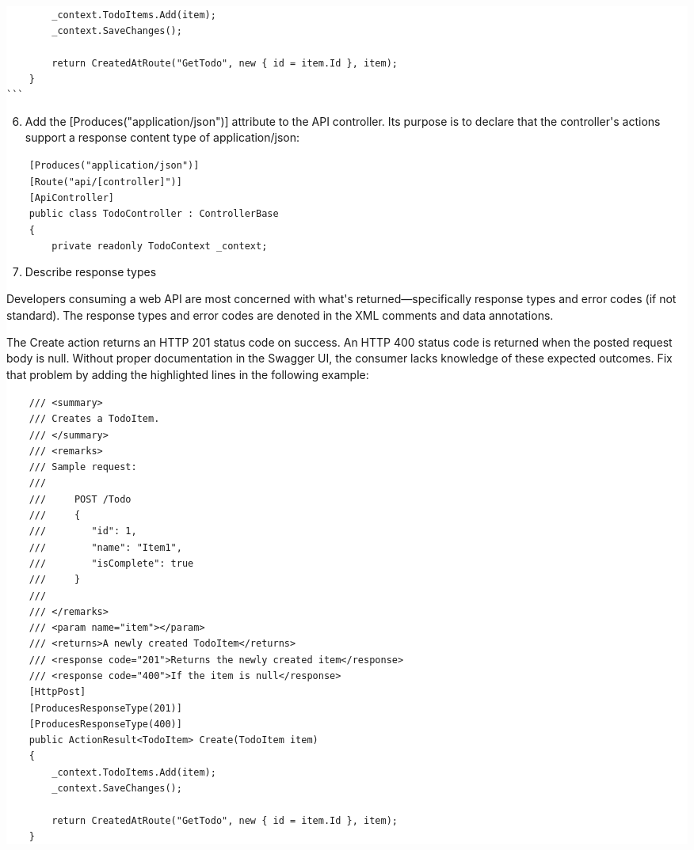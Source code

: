             _context.TodoItems.Add(item);
            _context.SaveChanges();

            return CreatedAtRoute("GetTodo", new { id = item.Id }, item);
        } 
    ```
6. Add the [Produces("application/json")] attribute to the API controller. Its purpose is to declare that the controller's actions support a response content type of application/json:
```
    [Produces("application/json")]
    [Route("api/[controller]")]
    [ApiController]
    public class TodoController : ControllerBase
    {
        private readonly TodoContext _context;
```

7. Describe response types
<p>Developers consuming a web API are most concerned with what's returned—specifically response types and error codes (if not standard). The response types and error codes are denoted in the XML comments and data annotations.</p>

<p>The Create action returns an HTTP 201 status code on success. An HTTP 400 status code is returned when the posted request body is null. Without proper documentation in the Swagger UI, the consumer lacks knowledge of these expected outcomes. Fix that problem by adding the highlighted lines in the following example:</p>

```
    /// <summary>
    /// Creates a TodoItem.
    /// </summary>
    /// <remarks>
    /// Sample request:
    ///
    ///     POST /Todo
    ///     {
    ///        "id": 1,
    ///        "name": "Item1",
    ///        "isComplete": true
    ///     }
    ///
    /// </remarks>
    /// <param name="item"></param>
    /// <returns>A newly created TodoItem</returns>
    /// <response code="201">Returns the newly created item</response>
    /// <response code="400">If the item is null</response>            
    [HttpPost]
    [ProducesResponseType(201)]
    [ProducesResponseType(400)]
    public ActionResult<TodoItem> Create(TodoItem item)
    {
        _context.TodoItems.Add(item);
        _context.SaveChanges();

        return CreatedAtRoute("GetTodo", new { id = item.Id }, item);
    }
```
